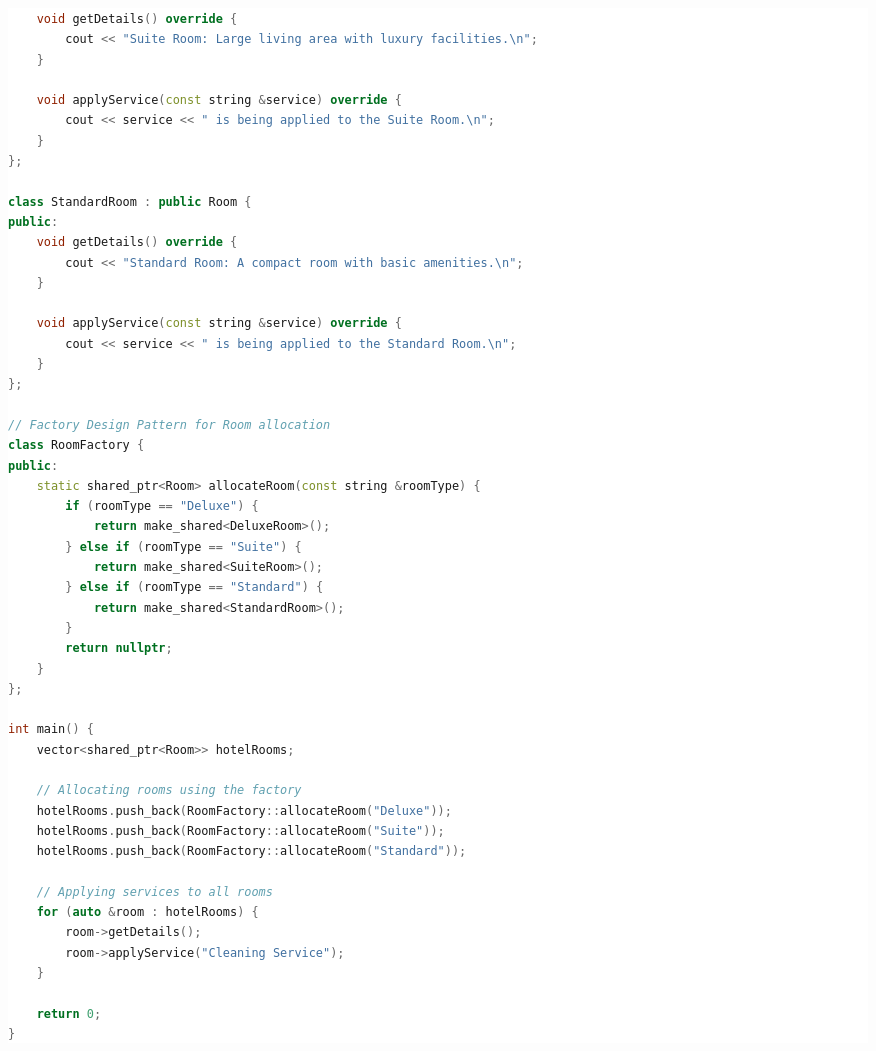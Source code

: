 ```cpp
    void getDetails() override {
        cout << "Suite Room: Large living area with luxury facilities.\n";
    }

    void applyService(const string &service) override {
        cout << service << " is being applied to the Suite Room.\n";
    }
};

class StandardRoom : public Room {
public:
    void getDetails() override {
        cout << "Standard Room: A compact room with basic amenities.\n";
    }

    void applyService(const string &service) override {
        cout << service << " is being applied to the Standard Room.\n";
    }
};

// Factory Design Pattern for Room allocation
class RoomFactory {
public:
    static shared_ptr<Room> allocateRoom(const string &roomType) {
        if (roomType == "Deluxe") {
            return make_shared<DeluxeRoom>();
        } else if (roomType == "Suite") {
            return make_shared<SuiteRoom>();
        } else if (roomType == "Standard") {
            return make_shared<StandardRoom>();
        }
        return nullptr;
    }
};

int main() {
    vector<shared_ptr<Room>> hotelRooms;

    // Allocating rooms using the factory
    hotelRooms.push_back(RoomFactory::allocateRoom("Deluxe"));
    hotelRooms.push_back(RoomFactory::allocateRoom("Suite"));
    hotelRooms.push_back(RoomFactory::allocateRoom("Standard"));

    // Applying services to all rooms
    for (auto &room : hotelRooms) {
        room->getDetails();
        room->applyService("Cleaning Service");
    }

    return 0;
}
```

